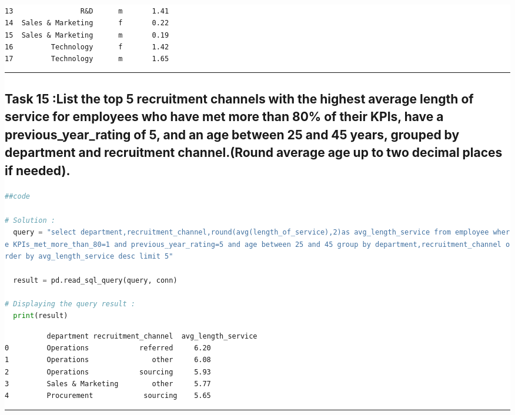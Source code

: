    13                R&D      m       1.41
    14  Sales & Marketing      f       0.22
    15  Sales & Marketing      m       0.19
    16         Technology      f       1.42
    17         Technology      m       1.65


***

## Task 15 :List the top 5 recruitment channels with the highest average length of service for employees who have met more than 80% of their KPIs, have a previous_year_rating of 5, and an age between 25 and 45 years, grouped by department and recruitment channel.(Round average age up to two decimal places if needed).

```python
##code

# Solution :
  query = "select department,recruitment_channel,round(avg(length_of_service),2)as avg_length_service from employee where KPIs_met_more_than_80=1 and previous_year_rating=5 and age between 25 and 45 group by department,recruitment_channel order by avg_length_service desc limit 5"

  result = pd.read_sql_query(query, conn)

# Displaying the query result :
  print(result)
```

              department recruitment_channel  avg_length_service
    0         Operations            referred     6.20
    1         Operations               other     6.08
    2         Operations            sourcing     5.93
    3         Sales & Marketing        other     5.77
    4         Procurement            sourcing    5.65

***
